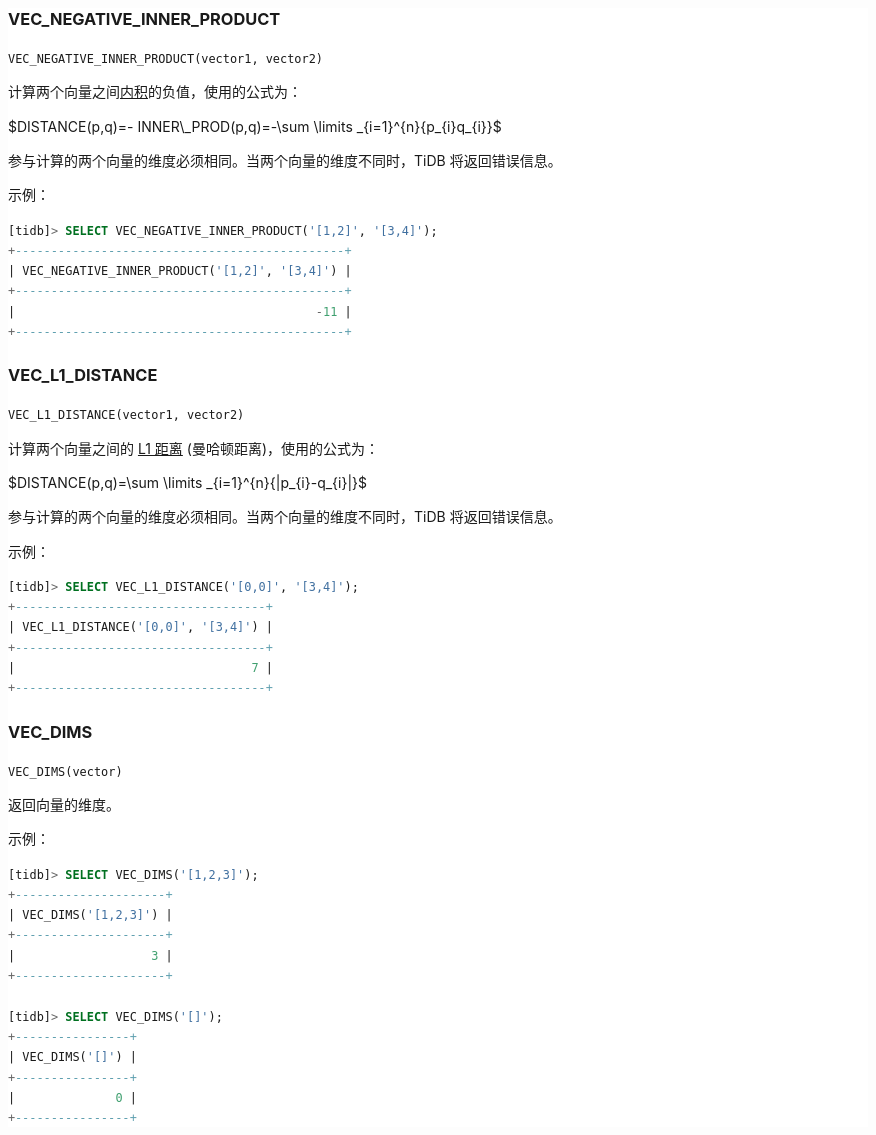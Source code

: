 ### VEC_NEGATIVE_INNER_PRODUCT

```sql
VEC_NEGATIVE_INNER_PRODUCT(vector1, vector2)
```

计算两个向量之间[内积](https://zh.wikipedia.org/wiki/%E7%82%B9%E7%A7%AF)的负值，使用的公式为：

$DISTANCE(p,q)=- INNER\_PROD(p,q)=-\sum \limits _{i=1}^{n}{p_{i}q_{i}}$

参与计算的两个向量的维度必须相同。当两个向量的维度不同时，TiDB 将返回错误信息。

示例：

```sql
[tidb]> SELECT VEC_NEGATIVE_INNER_PRODUCT('[1,2]', '[3,4]');
+----------------------------------------------+
| VEC_NEGATIVE_INNER_PRODUCT('[1,2]', '[3,4]') |
+----------------------------------------------+
|                                          -11 |
+----------------------------------------------+
```

### VEC_L1_DISTANCE

```sql
VEC_L1_DISTANCE(vector1, vector2)
```

计算两个向量之间的 [L1 距离](https://zh.wikipedia.org/wiki/%E6%9B%BC%E5%93%88%E9%A0%93%E8%B7%9D%E9%9B%A2) (曼哈顿距离)，使用的公式为：

$DISTANCE(p,q)=\sum \limits _{i=1}^{n}{|p_{i}-q_{i}|}$

参与计算的两个向量的维度必须相同。当两个向量的维度不同时，TiDB 将返回错误信息。

示例：

```sql
[tidb]> SELECT VEC_L1_DISTANCE('[0,0]', '[3,4]');
+-----------------------------------+
| VEC_L1_DISTANCE('[0,0]', '[3,4]') |
+-----------------------------------+
|                                 7 |
+-----------------------------------+
```

### VEC_DIMS

```sql
VEC_DIMS(vector)
```

返回向量的维度。

示例：

```sql
[tidb]> SELECT VEC_DIMS('[1,2,3]');
+---------------------+
| VEC_DIMS('[1,2,3]') |
+---------------------+
|                   3 |
+---------------------+

[tidb]> SELECT VEC_DIMS('[]');
+----------------+
| VEC_DIMS('[]') |
+----------------+
|              0 |
+----------------+
```